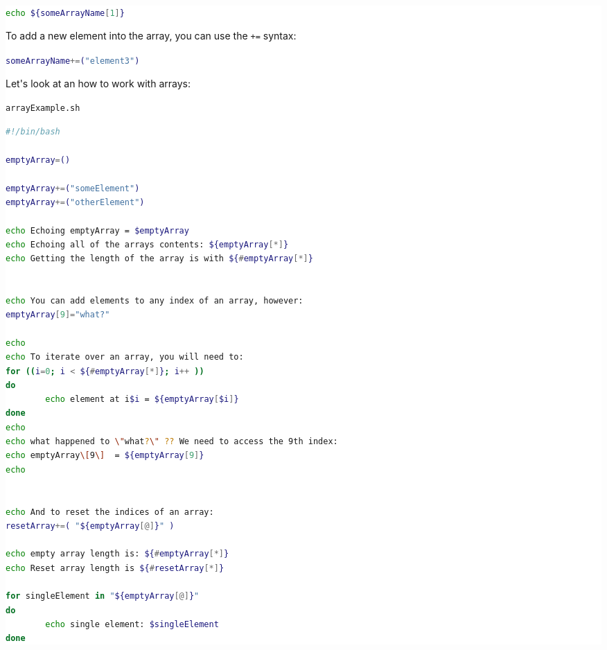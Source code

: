 ```bash
echo ${someArrayName[1]}
```

To add a new element into the array, you can use the `+=` syntax: 

```bash
someArrayName+=("element3")
```



Let's look at an how to work with arrays: 

`arrayExample.sh`

```bash
#!/bin/bash

emptyArray=()

emptyArray+=("someElement")
emptyArray+=("otherElement")

echo Echoing emptyArray = $emptyArray
echo Echoing all of the arrays contents: ${emptyArray[*]}
echo Getting the length of the array is with ${#emptyArray[*]}


echo You can add elements to any index of an array, however:
emptyArray[9]="what?"

echo
echo To iterate over an array, you will need to:
for ((i=0; i < ${#emptyArray[*]}; i++ ))
do
        echo element at i$i = ${emptyArray[$i]}
done
echo
echo what happened to \"what?\" ?? We need to access the 9th index:
echo emptyArray\[9\]  = ${emptyArray[9]}
echo


echo And to reset the indices of an array:
resetArray+=( "${emptyArray[@]}" )

echo empty array length is: ${#emptyArray[*]}
echo Reset array length is ${#resetArray[*]}

for singleElement in "${emptyArray[@]}"
do
        echo single element: $singleElement
done
```
